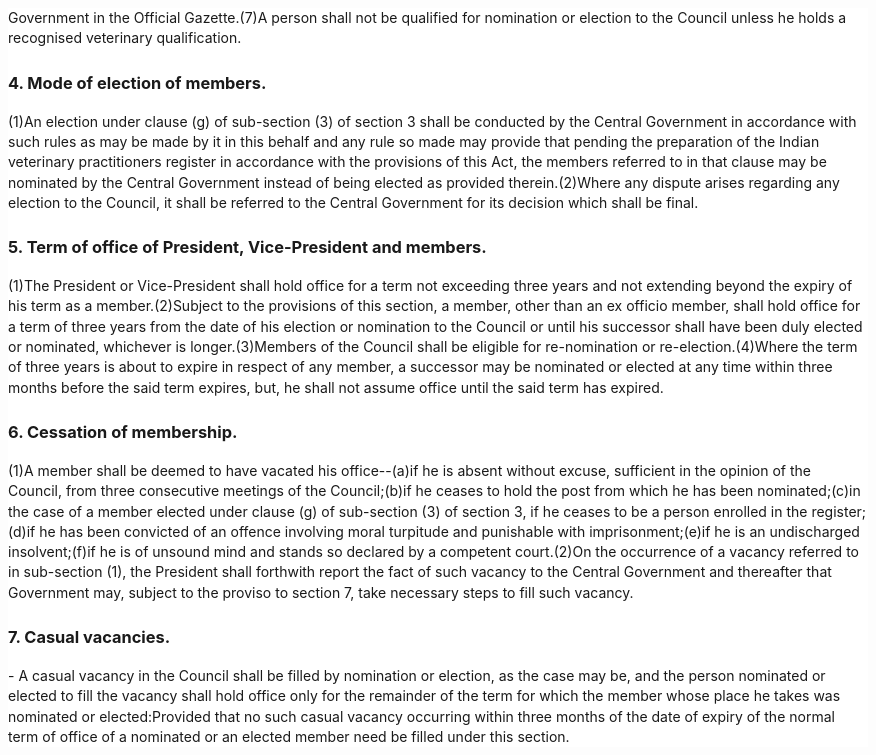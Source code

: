 Government in the Official Gazette.(7)A person shall not be qualified for
nomination or election to the Council unless he holds a recognised veterinary
qualification.

### 4. Mode of election of members.

(1)An election under clause (g) of sub-section (3) of section 3 shall be
conducted by the Central Government in accordance with such rules as may be
made by it in this behalf and any rule so made may provide that pending the
preparation of the Indian veterinary practitioners register in accordance with
the provisions of this Act, the members referred to in that clause may be
nominated by the Central Government instead of being elected as provided
therein.(2)Where any dispute arises regarding any election to the Council, it
shall be referred to the Central Government for its decision which shall be
final.

### 5. Term of office of President, Vice-President and members.

(1)The President or Vice-President shall hold office for a term not exceeding
three years and not extending beyond the expiry of his term as a
member.(2)Subject to the provisions of this section, a member, other than an
ex officio member, shall hold office for a term of three years from the date
of his election or nomination to the Council or until his successor shall have
been duly elected or nominated, whichever is longer.(3)Members of the Council
shall be eligible for re-nomination or re-election.(4)Where the term of three
years is about to expire in respect of any member, a successor may be
nominated or elected at any time within three months before the said term
expires, but, he shall not assume office until the said term has expired.

### 6. Cessation of membership.

(1)A member shall be deemed to have vacated his office--(a)if he is absent
without excuse, sufficient in the opinion of the Council, from three
consecutive meetings of the Council;(b)if he ceases to hold the post from
which he has been nominated;(c)in the case of a member elected under clause
(g) of sub-section (3) of section 3, if he ceases to be a person enrolled in
the register;(d)if he has been convicted of an offence involving moral
turpitude and punishable with imprisonment;(e)if he is an undischarged
insolvent;(f)if he is of unsound mind and stands so declared by a competent
court.(2)On the occurrence of a vacancy referred to in sub-section (1), the
President shall forthwith report the fact of such vacancy to the Central
Government and thereafter that Government may, subject to the proviso to
section 7, take necessary steps to fill such vacancy.

### 7. Casual vacancies.

\- A casual vacancy in the Council shall be filled by nomination or election,
as the case may be, and the person nominated or elected to fill the vacancy
shall hold office only for the remainder of the term for which the member
whose place he takes was nominated or elected:Provided that no such casual
vacancy occurring within three months of the date of expiry of the normal term
of office of a nominated or an elected member need be filled under this
section.
